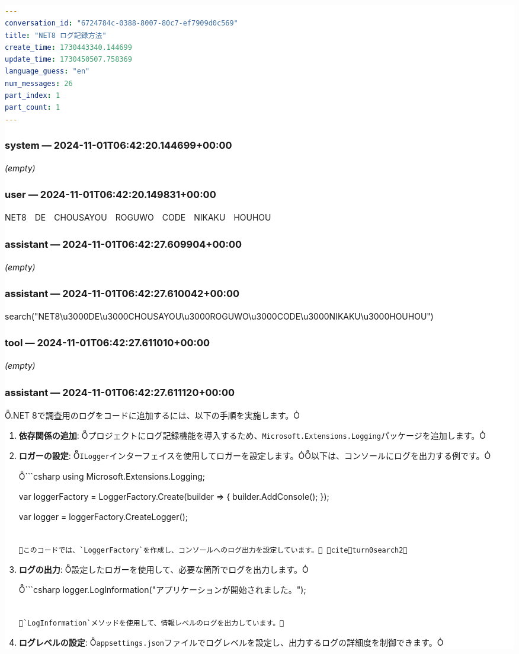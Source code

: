 ```yaml
---
conversation_id: "6724784c-0388-8007-80c7-ef7909d0c569"
title: "NET8 ログ記録方法"
create_time: 1730443340.144699
update_time: 1730450507.758369
language_guess: "en"
num_messages: 26
part_index: 1
part_count: 1
---
```


### system — 2024-11-01T06:42:20.144699+00:00

_(empty)_

### user — 2024-11-01T06:42:20.149831+00:00

NET8　DE　CHOUSAYOU　ROGUWO　CODE　NIKAKU　HOUHOU

### assistant — 2024-11-01T06:42:27.609904+00:00

_(empty)_

### assistant — 2024-11-01T06:42:27.610042+00:00

search("NET8\u3000DE\u3000CHOUSAYOU\u3000ROGUWO\u3000CODE\u3000NIKAKU\u3000HOUHOU")

### tool — 2024-11-01T06:42:27.611010+00:00

_(empty)_

### assistant — 2024-11-01T06:42:27.611120+00:00

.NET 8で調査用のログをコードに追加するには、以下の手順を実施します。

1. **依存関係の追加**:
   プロジェクトにログ記録機能を導入するため、`Microsoft.Extensions.Logging`パッケージを追加します。

2. **ロガーの設定**:
   `ILogger`インターフェイスを使用してロガーを設定します。以下は、コンソールにログを出力する例です。

   ```csharp
   using Microsoft.Extensions.Logging;

   var loggerFactory = LoggerFactory.Create(builder =>
   {
       builder.AddConsole();
   });

   var logger = loggerFactory.CreateLogger<Program>();
   ```

   このコードでは、`LoggerFactory`を作成し、コンソールへのログ出力を設定しています。 citeturn0search2

3. **ログの出力**:
   設定したロガーを使用して、必要な箇所でログを出力します。

   ```csharp
   logger.LogInformation("アプリケーションが開始されました。");
   ```

   `LogInformation`メソッドを使用して、情報レベルのログを出力しています。

4. **ログレベルの設定**:
   `appsettings.json`ファイルでログレベルを設定し、出力するログの詳細度を制御できます。
   ```